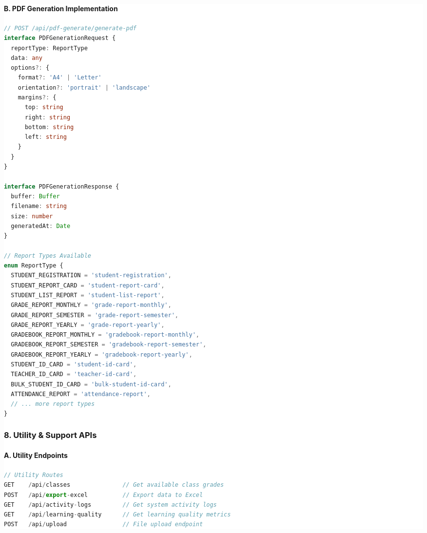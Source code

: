 #### **B. PDF Generation Implementation**
```typescript
// POST /api/pdf-generate/generate-pdf
interface PDFGenerationRequest {
  reportType: ReportType
  data: any
  options?: {
    format?: 'A4' | 'Letter'
    orientation?: 'portrait' | 'landscape'
    margins?: {
      top: string
      right: string
      bottom: string
      left: string
    }
  }
}

interface PDFGenerationResponse {
  buffer: Buffer
  filename: string
  size: number
  generatedAt: Date
}

// Report Types Available
enum ReportType {
  STUDENT_REGISTRATION = 'student-registration',
  STUDENT_REPORT_CARD = 'student-report-card',
  STUDENT_LIST_REPORT = 'student-list-report',
  GRADE_REPORT_MONTHLY = 'grade-report-monthly',
  GRADE_REPORT_SEMESTER = 'grade-report-semester',
  GRADE_REPORT_YEARLY = 'grade-report-yearly',
  GRADEBOOK_REPORT_MONTHLY = 'gradebook-report-monthly',
  GRADEBOOK_REPORT_SEMESTER = 'gradebook-report-semester',
  GRADEBOOK_REPORT_YEARLY = 'gradebook-report-yearly',
  STUDENT_ID_CARD = 'student-id-card',
  TEACHER_ID_CARD = 'teacher-id-card',
  BULK_STUDENT_ID_CARD = 'bulk-student-id-card',
  ATTENDANCE_REPORT = 'attendance-report',
  // ... more report types
}
```

### **8. Utility & Support APIs**

#### **A. Utility Endpoints**
```typescript
// Utility Routes
GET    /api/classes               // Get available class grades
POST   /api/export-excel          // Export data to Excel
GET    /api/activity-logs         // Get system activity logs
GET    /api/learning-quality      // Get learning quality metrics
POST   /api/upload                // File upload endpoint
```
